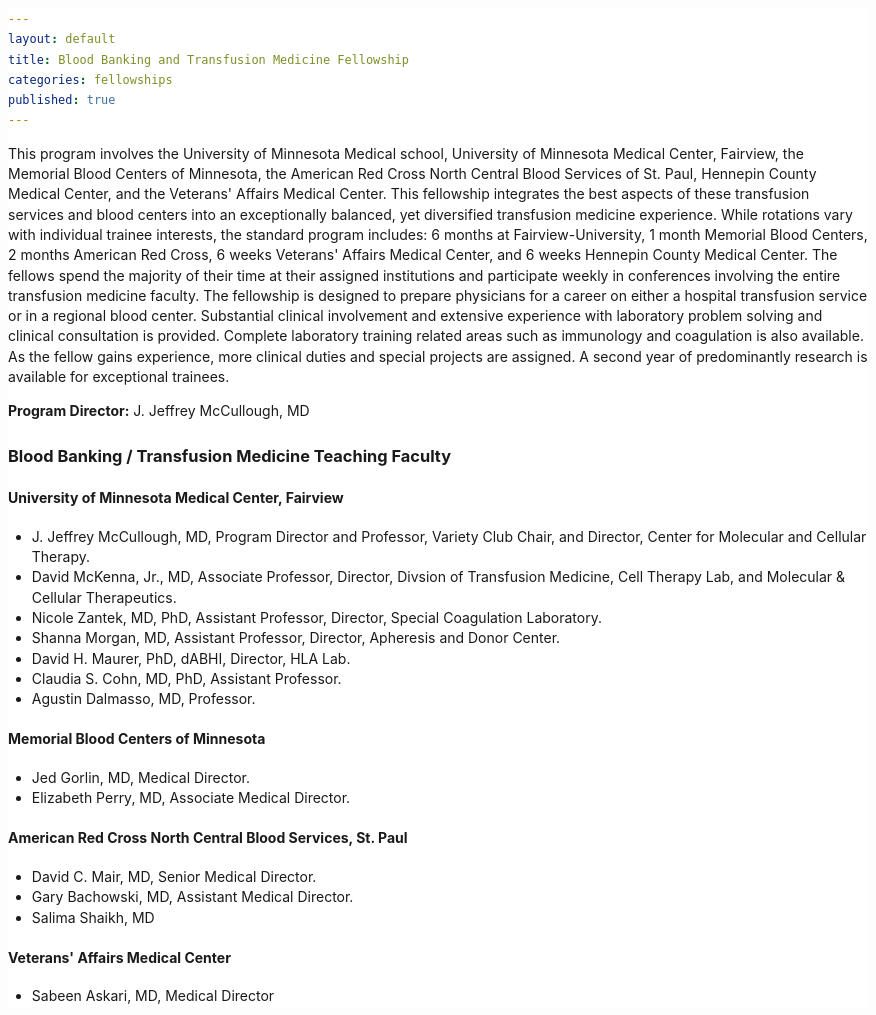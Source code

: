 ```yaml
---
layout: default
title: Blood Banking and Transfusion Medicine Fellowship
categories: fellowships
published: true
---
```

This program involves the University of Minnesota Medical school, University of Minnesota Medical Center, Fairview, the Memorial Blood Centers of Minnesota, the American Red Cross North Central Blood Services of St. Paul, Hennepin County Medical Center, and the Veterans' Affairs Medical Center. This fellowship integrates the best aspects of these transfusion services and blood centers into an exceptionally balanced, yet diversified transfusion medicine experience. While rotations vary with individual trainee interests, the standard program includes: 6 months at Fairview-University, 1 month Memorial Blood Centers, 2 months American Red Cross, 6 weeks Veterans' Affairs Medical Center, and 6 weeks Hennepin County Medical Center. The fellows spend the majority of their time at their assigned institutions and participate weekly in conferences involving the entire transfusion medicine faculty. The fellowship is designed to prepare physicians for a career on either a hospital transfusion service or in a regional blood center. Substantial clinical involvement and extensive experience with laboratory problem solving and clinical consultation is provided. Complete laboratory training related areas such as immunology and coagulation is also available. As the fellow gains experience, more clinical duties and special projects are assigned. A second year of predominantly research is available for exceptional trainees.

**Program Director:** J. Jeffrey McCullough, MD

### Blood Banking / Transfusion Medicine Teaching Faculty

#### University of Minnesota Medical Center, Fairview
- J. Jeffrey McCullough, MD, Program Director and Professor, Variety Club Chair, and Director, Center for Molecular and Cellular Therapy.
- David McKenna, Jr., MD, Associate Professor, Director, Divsion of Transfusion Medicine, Cell Therapy Lab, and Molecular & Cellular Therapeutics.
- Nicole Zantek, MD, PhD, Assistant Professor, Director, Special Coagulation Laboratory.
- Shanna Morgan, MD, Assistant Professor, Director, Apheresis and Donor Center.
- David H. Maurer, PhD, dABHI, Director, HLA Lab.
- Claudia S. Cohn, MD, PhD, Assistant Professor.
- Agustin Dalmasso, MD, Professor.

#### Memorial Blood Centers of Minnesota
- Jed Gorlin, MD, Medical Director.
- Elizabeth Perry, MD, Associate Medical Director.

#### American Red Cross North Central Blood Services, St. Paul
- David C. Mair, MD, Senior Medical Director.
- Gary Bachowski, MD, Assistant Medical Director.
- Salima Shaikh, MD

#### Veterans' Affairs Medical Center
- Sabeen Askari, MD, Medical Director
